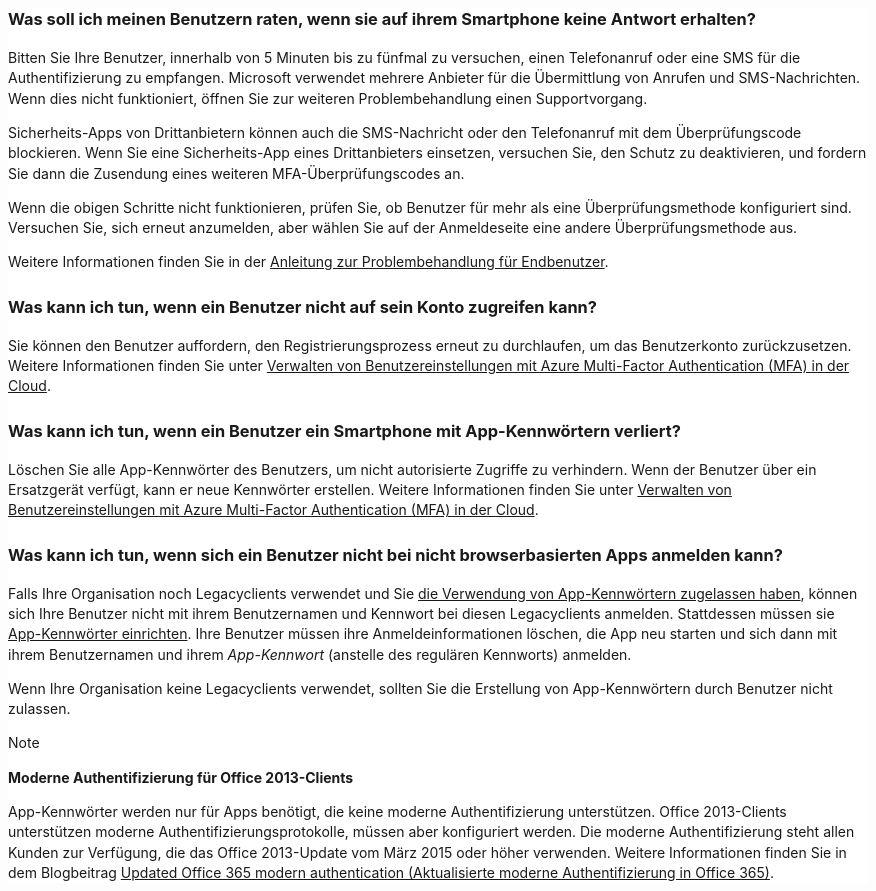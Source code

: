 ### <a name="what-should-i-tell-my-users-to-do-if-they-dont-receive-a-response-on-their-phone"></a>Was soll ich meinen Benutzern raten, wenn sie auf ihrem Smartphone keine Antwort erhalten?

Bitten Sie Ihre Benutzer, innerhalb von 5 Minuten bis zu fünfmal zu versuchen, einen Telefonanruf oder eine SMS für die Authentifizierung zu empfangen. Microsoft verwendet mehrere Anbieter für die Übermittlung von Anrufen und SMS-Nachrichten. Wenn dies nicht funktioniert, öffnen Sie zur weiteren Problembehandlung einen Supportvorgang.

Sicherheits-Apps von Drittanbietern können auch die SMS-Nachricht oder den Telefonanruf mit dem Überprüfungscode blockieren. Wenn Sie eine Sicherheits-App eines Drittanbieters einsetzen, versuchen Sie, den Schutz zu deaktivieren, und fordern Sie dann die Zusendung eines weiteren MFA-Überprüfungscodes an.

Wenn die obigen Schritte nicht funktionieren, prüfen Sie, ob Benutzer für mehr als eine Überprüfungsmethode konfiguriert sind. Versuchen Sie, sich erneut anzumelden, aber wählen Sie auf der Anmeldeseite eine andere Überprüfungsmethode aus.

Weitere Informationen finden Sie in der [Anleitung zur Problembehandlung für Endbenutzer](../user-help/multi-factor-authentication-end-user-troubleshoot.md).

### <a name="what-should-i-do-if-one-of-my-users-cant-get-in-to-their-account"></a>Was kann ich tun, wenn ein Benutzer nicht auf sein Konto zugreifen kann?

Sie können den Benutzer auffordern, den Registrierungsprozess erneut zu durchlaufen, um das Benutzerkonto zurückzusetzen. Weitere Informationen finden Sie unter [Verwalten von Benutzereinstellungen mit Azure Multi-Factor Authentication (MFA) in der Cloud](howto-mfa-userdevicesettings.md).

### <a name="what-should-i-do-if-one-of-my-users-loses-a-phone-that-is-using-app-passwords"></a>Was kann ich tun, wenn ein Benutzer ein Smartphone mit App-Kennwörtern verliert?

Löschen Sie alle App-Kennwörter des Benutzers, um nicht autorisierte Zugriffe zu verhindern. Wenn der Benutzer über ein Ersatzgerät verfügt, kann er neue Kennwörter erstellen. Weitere Informationen finden Sie unter [Verwalten von Benutzereinstellungen mit Azure Multi-Factor Authentication (MFA) in der Cloud](howto-mfa-userdevicesettings.md).

### <a name="what-if-a-user-cant-sign-in-to-non-browser-apps"></a>Was kann ich tun, wenn sich ein Benutzer nicht bei nicht browserbasierten Apps anmelden kann?

Falls Ihre Organisation noch Legacyclients verwendet und Sie [die Verwendung von App-Kennwörtern zugelassen haben](howto-mfa-app-passwords.md), können sich Ihre Benutzer nicht mit ihrem Benutzernamen und Kennwort bei diesen Legacyclients anmelden. Stattdessen müssen sie [App-Kennwörter einrichten](../user-help/multi-factor-authentication-end-user-app-passwords.md). Ihre Benutzer müssen ihre Anmeldeinformationen löschen, die App neu starten und sich dann mit ihrem Benutzernamen und ihrem *App-Kennwort* (anstelle des regulären Kennworts) anmelden.

Wenn Ihre Organisation keine Legacyclients verwendet, sollten Sie die Erstellung von App-Kennwörtern durch Benutzer nicht zulassen.

> [!NOTE]
> **Moderne Authentifizierung für Office 2013-Clients**
>
> App-Kennwörter werden nur für Apps benötigt, die keine moderne Authentifizierung unterstützen. Office 2013-Clients unterstützen moderne Authentifizierungsprotokolle, müssen aber konfiguriert werden. Die moderne Authentifizierung steht allen Kunden zur Verfügung, die das Office 2013-Update vom März 2015 oder höher verwenden. Weitere Informationen finden Sie in dem Blogbeitrag [Updated Office 365 modern authentication (Aktualisierte moderne Authentifizierung in Office 365)](https://www.microsoft.com/microsoft-365/blog/2015/11/19/updated-office-365-modern-authentication-public-preview/).
